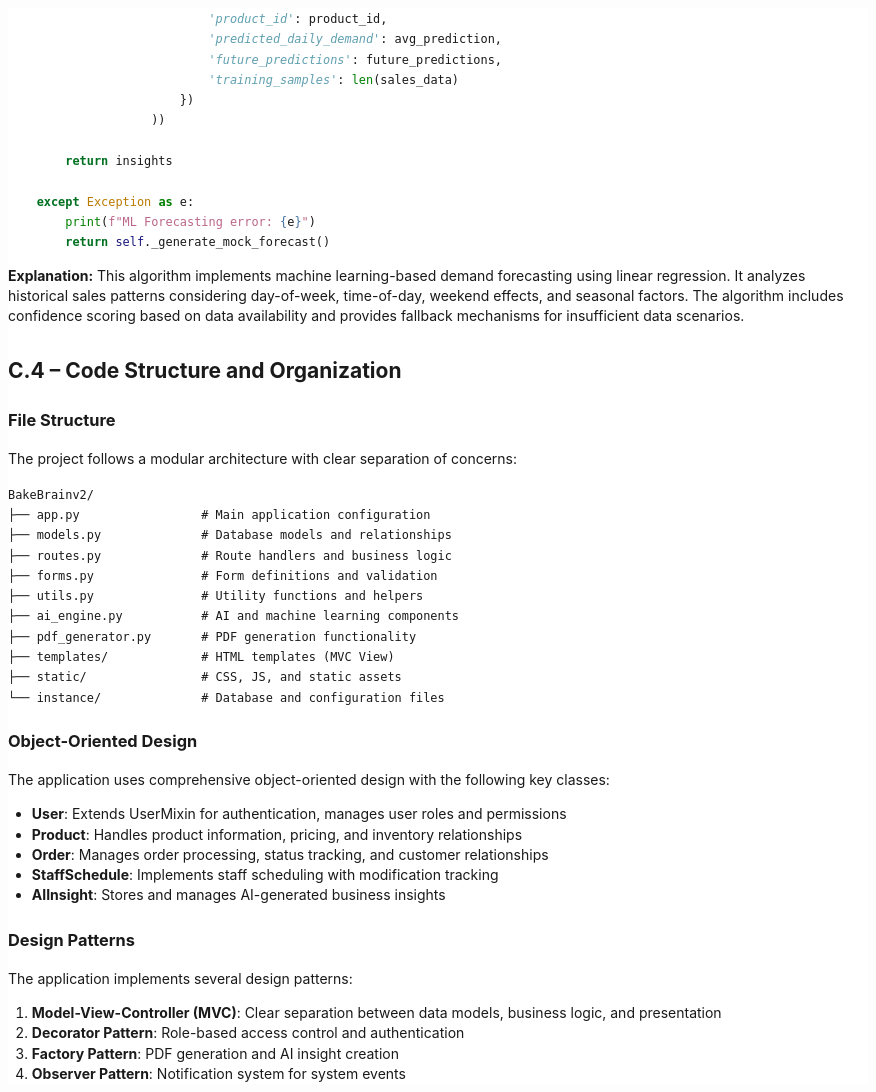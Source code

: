 ```python
                            'product_id': product_id,
                            'predicted_daily_demand': avg_prediction,
                            'future_predictions': future_predictions,
                            'training_samples': len(sales_data)
                        })
                    ))
        
        return insights
        
    except Exception as e:
        print(f"ML Forecasting error: {e}")
        return self._generate_mock_forecast()
```

**Explanation:** This algorithm implements machine learning-based demand forecasting using linear regression. It analyzes historical sales patterns considering day-of-week, time-of-day, weekend effects, and seasonal factors. The algorithm includes confidence scoring based on data availability and provides fallback mechanisms for insufficient data scenarios.

## C.4 – Code Structure and Organization

### File Structure
The project follows a modular architecture with clear separation of concerns:

```
BakeBrainv2/
├── app.py                 # Main application configuration
├── models.py              # Database models and relationships
├── routes.py              # Route handlers and business logic
├── forms.py               # Form definitions and validation
├── utils.py               # Utility functions and helpers
├── ai_engine.py           # AI and machine learning components
├── pdf_generator.py       # PDF generation functionality
├── templates/             # HTML templates (MVC View)
├── static/                # CSS, JS, and static assets
└── instance/              # Database and configuration files
```

### Object-Oriented Design
The application uses comprehensive object-oriented design with the following key classes:

- **User**: Extends UserMixin for authentication, manages user roles and permissions
- **Product**: Handles product information, pricing, and inventory relationships
- **Order**: Manages order processing, status tracking, and customer relationships
- **StaffSchedule**: Implements staff scheduling with modification tracking
- **AIInsight**: Stores and manages AI-generated business insights

### Design Patterns
The application implements several design patterns:

1. **Model-View-Controller (MVC)**: Clear separation between data models, business logic, and presentation
2. **Decorator Pattern**: Role-based access control and authentication
3. **Factory Pattern**: PDF generation and AI insight creation
4. **Observer Pattern**: Notification system for system events
